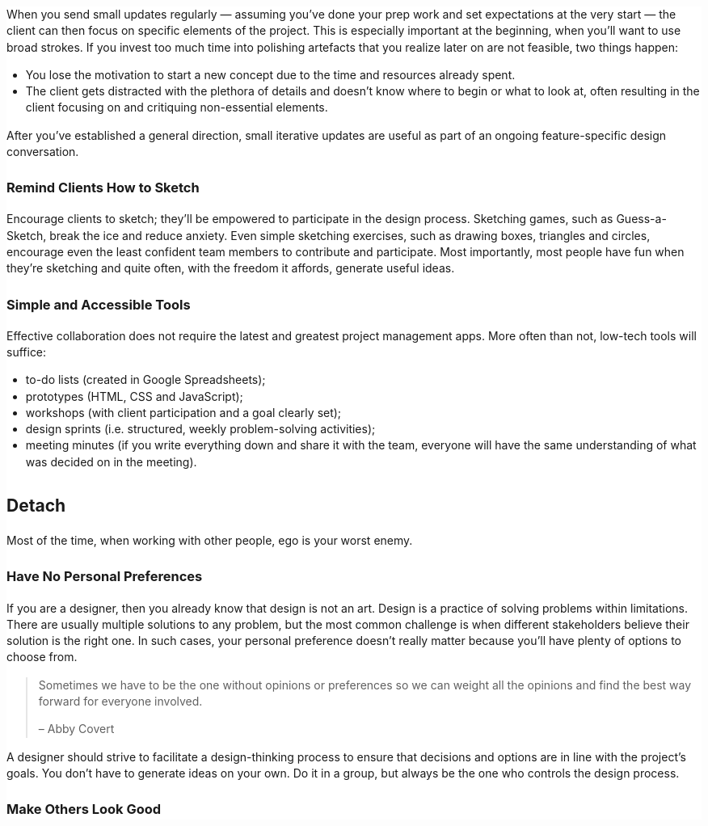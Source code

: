 When you send small updates regularly — assuming you’ve done your prep work and set expectations at the very start — the client can then focus on specific elements of the project. This is especially important at the beginning, when you’ll want to use broad strokes. If you invest too much time into polishing artefacts that you realize later on are not feasible, two things happen:

*   You lose the motivation to start a new concept due to the time and resources already spent.
*   The client gets distracted with the plethora of details and doesn’t know where to begin or what to look at, often resulting in the client focusing on and critiquing non-essential elements.

After you’ve established a general direction, small iterative updates are useful as part of an ongoing feature-specific design conversation.</p>

### Remind Clients How to Sketch

Encourage clients to sketch; they’ll be empowered to participate in the design process. Sketching games, such as Guess-a-Sketch, break the ice and reduce anxiety. Even simple sketching exercises, such as drawing boxes, triangles and circles, encourage even the least confident team members to contribute and participate. Most importantly, most people have fun when they’re sketching and quite often, with the freedom it affords, generate useful ideas.</p>

### Simple and Accessible Tools

Effective collaboration does not require the latest and greatest project management apps. More often than not, low-tech tools will suffice:

*   to-do lists (created in Google Spreadsheets);
*   prototypes (HTML, CSS and JavaScript);
*   workshops (with client participation and a goal clearly set);
*   design sprints (i.e. structured, weekly problem-solving activities);
*   meeting minutes (if you write everything down and share it with the team, everyone will have the same understanding of what was decided on in the meeting).</p>

## Detach

Most of the time, when working with other people, ego is your worst enemy.</p>

### Have No Personal Preferences

If you are a designer, then you already know that design is not an art. Design is a practice of solving problems within limitations. There are usually multiple solutions to any problem, but the most common challenge is when different stakeholders believe their solution is the right one. In such cases, your personal preference doesn’t really matter because you’ll have plenty of options to choose from.
<blockquote>Sometimes we have to be the one without opinions or preferences so we can weight all the opinions and find the best way forward for everyone involved.

– Abby Covert</blockquote>

A designer should strive to facilitate a design-thinking process to ensure that decisions and options are in line with the project’s goals. You don’t have to generate ideas on your own. Do it in a group, but always be the one who controls the design process.</p>

### Make Others Look Good
